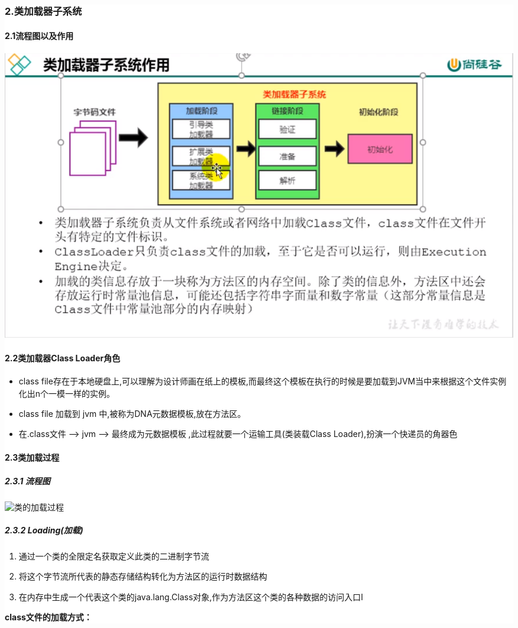 ### 2.类加载器子系统

#### 2.1流程图以及作用

![类加载流程图](https://github.com/2122446868/note/blob/main/jvm/image/%E7%B1%BB%E5%8A%A0%E8%BD%BD%E5%AD%90%E7%B3%BB%E7%BB%9F.png?raw=true)

#### 2.2类加载器Class Loader角色

- class file存在于本地硬盘上,可以理解为设计师画在纸上的模板,而最终这个模板在执行的时候是要加载到JVM当中来根据这个文件实例化出n个一模一样的实例。

- class file 加载到 jvm 中,被称为DNA元数据模板,放在方法区。

- 在.class文件 --> jvm --> 最终成为元数据模板  ,此过程就要一个运输工具(类装载Class Loader),扮演一个快递员的角器色

#### 2.3类加载过程

##### 2.3.1 流程图

<img title="" src="http://assets.processon.com/chart_image/62cf8042f346fb06f55fa6c8.png" alt="类的加载过程" data-align="inline" width="716">

##### 2.3.2 Loading(加载)

1. 通过一个类的全限定名获取定义此类的二进制字节流

2. 将这个字节流所代表的静态存储结构转化为方法区的运行时数据结构

3. 在内存中生成一个代表这个类的java.lang.Class对象,作为方法区这个类的各种数据的访问入口I

**class文件的加载方式：**
